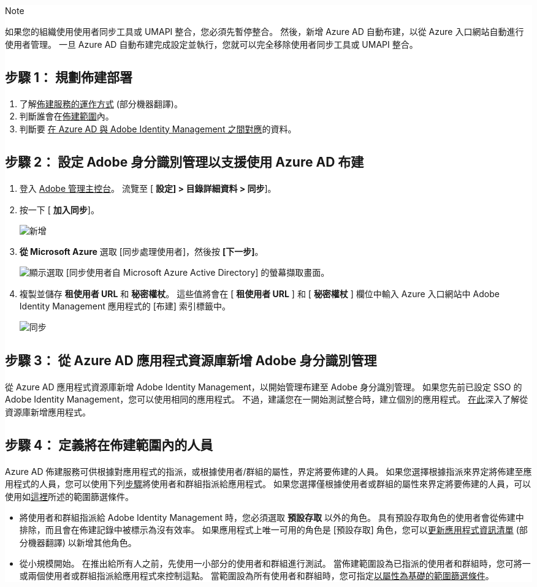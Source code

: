 > [!NOTE]
> 如果您的組織使用使用者同步工具或 UMAPI 整合，您必須先暫停整合。 然後，新增 Azure AD 自動布建，以從 Azure 入口網站自動進行使用者管理。 一旦 Azure AD 自動布建完成設定並執行，您就可以完全移除使用者同步工具或 UMAPI 整合。

## <a name="step-1-plan-your-provisioning-deployment"></a>步驟 1： 規劃佈建部署
1. 了解[佈建服務的運作方式](../app-provisioning/user-provisioning.md) \(部分機器翻譯\)。
2. 判斷誰會在[佈建範圍](../app-provisioning/define-conditional-rules-for-provisioning-user-accounts.md)內。
3. 判斷要 [在 Azure AD 與 Adobe Identity Management 之間對應](../app-provisioning/customize-application-attributes.md)的資料。 

## <a name="step-2-configure-adobe-identity-management-to-support-provisioning-with-azure-ad"></a>步驟 2： 設定 Adobe 身分識別管理以支援使用 Azure AD 布建

1. 登入 [Adobe 管理主控台](https://adminconsole.adobe.com/)。 流覽至 [ **設定] > 目錄詳細資料 > 同步**]。 

2. 按一下 [ **加入同步**]。

      ![新增](media/adobe-identity-management-provisioning-tutorial/add-sync.png)

3. **從 Microsoft Azure** 選取 [同步處理使用者]，然後按 **[下一步]**。

      ![顯示選取 [同步使用者自 Microsoft Azure Active Directory] 的螢幕擷取畫面。](media/adobe-identity-management-provisioning-tutorial/sync-users.png)

4. 複製並儲存 **租使用者 URL** 和 **秘密權杖**。 這些值將會在 [ **租使用者 URL** ] 和 [ **秘密權杖** ] 欄位中輸入 Azure 入口網站中 Adobe Identity Management 應用程式的 [布建] 索引標籤中。

      ![同步](media/adobe-identity-management-provisioning-tutorial/token.png)

## <a name="step-3-add-adobe-identity-management-from-the-azure-ad-application-gallery"></a>步驟 3： 從 Azure AD 應用程式資源庫新增 Adobe 身分識別管理

從 Azure AD 應用程式資源庫新增 Adobe Identity Management，以開始管理布建至 Adobe 身分識別管理。 如果您先前已設定 SSO 的 Adobe Identity Management，您可以使用相同的應用程式。 不過，建議您在一開始測試整合時，建立個別的應用程式。 [在此](../manage-apps/add-application-portal.md)深入了解從資源庫新增應用程式。 

## <a name="step-4-define-who-will-be-in-scope-for-provisioning"></a>步驟 4： 定義將在佈建範圍內的人員 

Azure AD 佈建服務可供根據對應用程式的指派，或根據使用者/群組的屬性，界定將要佈建的人員。 如果您選擇根據指派來界定將佈建至應用程式的人員，您可以使用下列[步驟](../manage-apps/assign-user-or-group-access-portal.md)將使用者和群組指派給應用程式。 如果您選擇僅根據使用者或群組的屬性來界定將要佈建的人員，可以使用如[這裡](../app-provisioning/define-conditional-rules-for-provisioning-user-accounts.md)所述的範圍篩選條件。 

* 將使用者和群組指派給 Adobe Identity Management 時，您必須選取 **預設存取** 以外的角色。 具有預設存取角色的使用者會從佈建中排除，而且會在佈建記錄中被標示為沒有效率。 如果應用程式上唯一可用的角色是 [預設存取] 角色，您可以[更新應用程式資訊清單](../develop/howto-add-app-roles-in-azure-ad-apps.md) \(部分機器翻譯\) 以新增其他角色。 

* 從小規模開始。 在推出給所有人之前，先使用一小部分的使用者和群組進行測試。 當佈建範圍設為已指派的使用者和群組時，您可將一或兩個使用者或群組指派給應用程式來控制這點。 當範圍設為所有使用者和群組時，您可指定[以屬性為基礎的範圍篩選條件](../app-provisioning/define-conditional-rules-for-provisioning-user-accounts.md)。 
